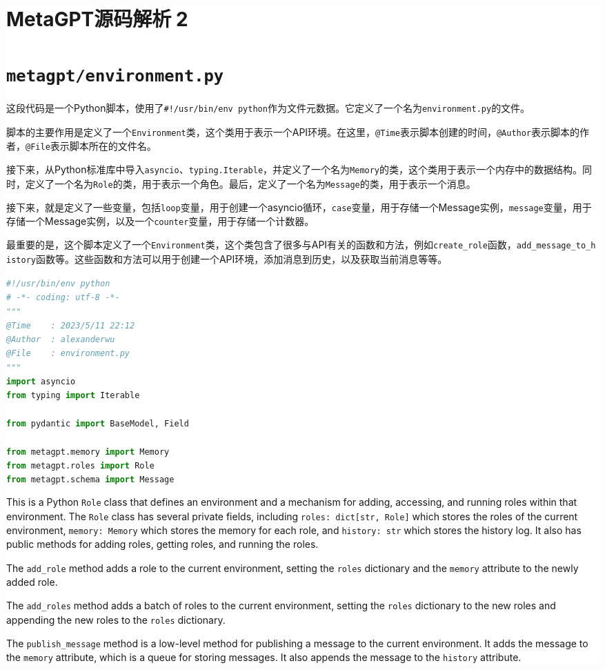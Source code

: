 # MetaGPT源码解析 2

# `metagpt/environment.py`

这段代码是一个Python脚本，使用了`#!/usr/bin/env python`作为文件元数据。它定义了一个名为`environment.py`的文件。

脚本的主要作用是定义了一个`Environment`类，这个类用于表示一个API环境。在这里，`@Time`表示脚本创建的时间，`@Author`表示脚本的作者，`@File`表示脚本所在的文件名。

接下来，从Python标准库中导入`asyncio`、`typing.Iterable`，并定义了一个名为`Memory`的类，这个类用于表示一个内存中的数据结构。同时，定义了一个名为`Role`的类，用于表示一个角色。最后，定义了一个名为`Message`的类，用于表示一个消息。

接下来，就是定义了一些变量，包括`loop`变量，用于创建一个asyncio循环，`case`变量，用于存储一个Message实例，`message`变量，用于存储一个Message实例，以及一个`counter`变量，用于存储一个计数器。

最重要的是，这个脚本定义了一个`Environment`类，这个类包含了很多与API有关的函数和方法，例如`create_role`函数，`add_message_to_history`函数等。这些函数和方法可以用于创建一个API环境，添加消息到历史，以及获取当前消息等等。


```py
#!/usr/bin/env python
# -*- coding: utf-8 -*-
"""
@Time    : 2023/5/11 22:12
@Author  : alexanderwu
@File    : environment.py
"""
import asyncio
from typing import Iterable

from pydantic import BaseModel, Field

from metagpt.memory import Memory
from metagpt.roles import Role
from metagpt.schema import Message


```



This is a Python `Role` class that defines an environment and a mechanism for adding, accessing, and running roles within that environment. The `Role` class has several private fields, including `roles: dict[str, Role]` which stores the roles of the current environment, `memory: Memory` which stores the memory for each role, and `history: str` which stores the history log. It also has public methods for adding roles, getting roles, and running the roles.

The `add_role` method adds a role to the current environment, setting the `roles` dictionary and the `memory` attribute to the newly added role.

The `add_roles` method adds a batch of roles to the current environment, setting the `roles` dictionary to the new roles and appending the new roles to the `roles` dictionary.

The `publish_message` method is a low-level method for publishing a message to the current environment. It adds the message to the `memory` attribute, which is a queue for storing messages. It also appends the message to the `history` attribute.

